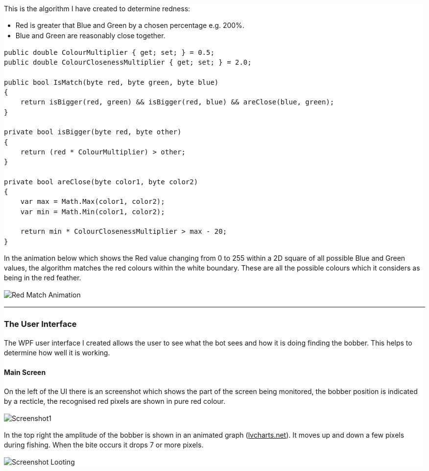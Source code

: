 This is the algorithm I have created to determine redness:

* Red is greater that Blue and Green by a chosen percentage e.g. 200%.
* Blue and Green are reasonably close together.

<pre class="prettyprint" >
public double ColourMultiplier { get; set; } = 0.5;
public double ColourClosenessMultiplier { get; set; } = 2.0;

public bool IsMatch(byte red, byte green, byte blue)
{
    return isBigger(red, green) && isBigger(red, blue) && areClose(blue, green);
}

private bool isBigger(byte red, byte other)
{
    return (red * ColourMultiplier) > other;
}

private bool areClose(byte color1, byte color2)
{
    var max = Math.Max(color1, color2);
    var min = Math.Min(color1, color2);

    return min * ColourClosenessMultiplier > max - 20;
}
</pre>

In the animation below which shows the Red value changing from 0 to 255 within a 2D square of all possible Blue and Green values, the algorithm matches the red colours within the white boundary. These are all the possible colours which it considers as being in the red feather.

![Red Match Animation](/post/img/fishingfun_red.png)

----

### The User Interface

The WPF user interface I created allows the user to see what the bot sees and how it is doing finding the bobber. This 
helps to determine how well it is working.

#### Main Screen

On the left of the UI there is an screenshot which shows the part of the screen being monitored, the bobber position is indicated by a recticle, the recognised red pixels are shown in pure red colour.

![Screenshot1](/post/img/FishingFun_Screenshot1.jpg)



In the top right the amplitude of the bobber is shown in an animated graph ([lvcharts.net](https://lvcharts.net/)). It moves up and down a few pixels during fishing. When the bite occurs it drops 7 or more pixels.

![Screenshot Looting](https://raw.githubusercontent.com/julianperrott/FishingFun/master/post/img/Screenshot2.png "Fishing Fun - Looting")
